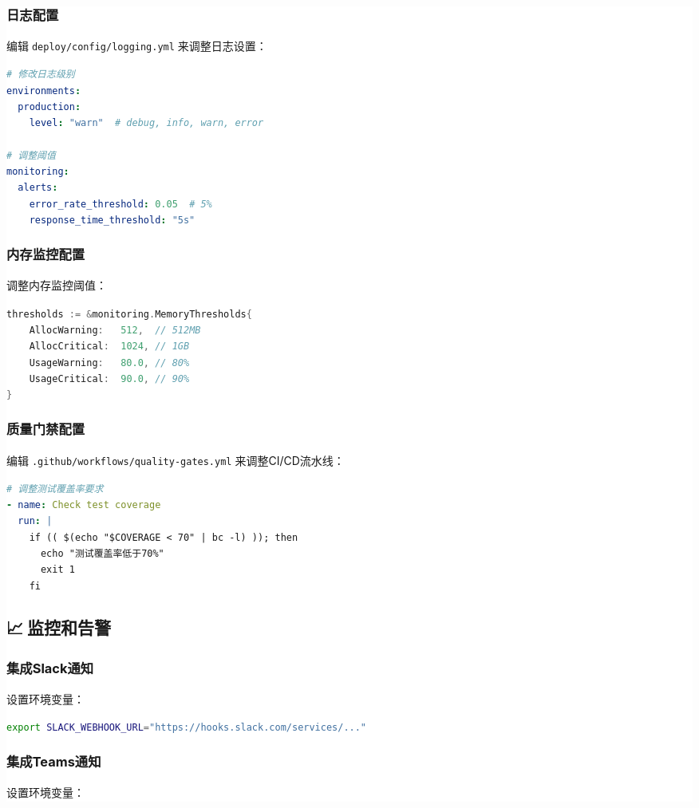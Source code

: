 ### 日志配置
编辑 `deploy/config/logging.yml` 来调整日志设置：

```yaml
# 修改日志级别
environments:
  production:
    level: "warn"  # debug, info, warn, error
    
# 调整阈值
monitoring:
  alerts:
    error_rate_threshold: 0.05  # 5%
    response_time_threshold: "5s"
```

### 内存监控配置
调整内存监控阈值：

```go
thresholds := &monitoring.MemoryThresholds{
    AllocWarning:   512,  // 512MB
    AllocCritical:  1024, // 1GB
    UsageWarning:   80.0, // 80%
    UsageCritical:  90.0, // 90%
}
```

### 质量门禁配置
编辑 `.github/workflows/quality-gates.yml` 来调整CI/CD流水线：

```yaml
# 调整测试覆盖率要求
- name: Check test coverage
  run: |
    if (( $(echo "$COVERAGE < 70" | bc -l) )); then
      echo "测试覆盖率低于70%"
      exit 1
    fi
```

## 📈 监控和告警

### 集成Slack通知
设置环境变量：

```bash
export SLACK_WEBHOOK_URL="https://hooks.slack.com/services/..."
```

### 集成Teams通知
设置环境变量：
